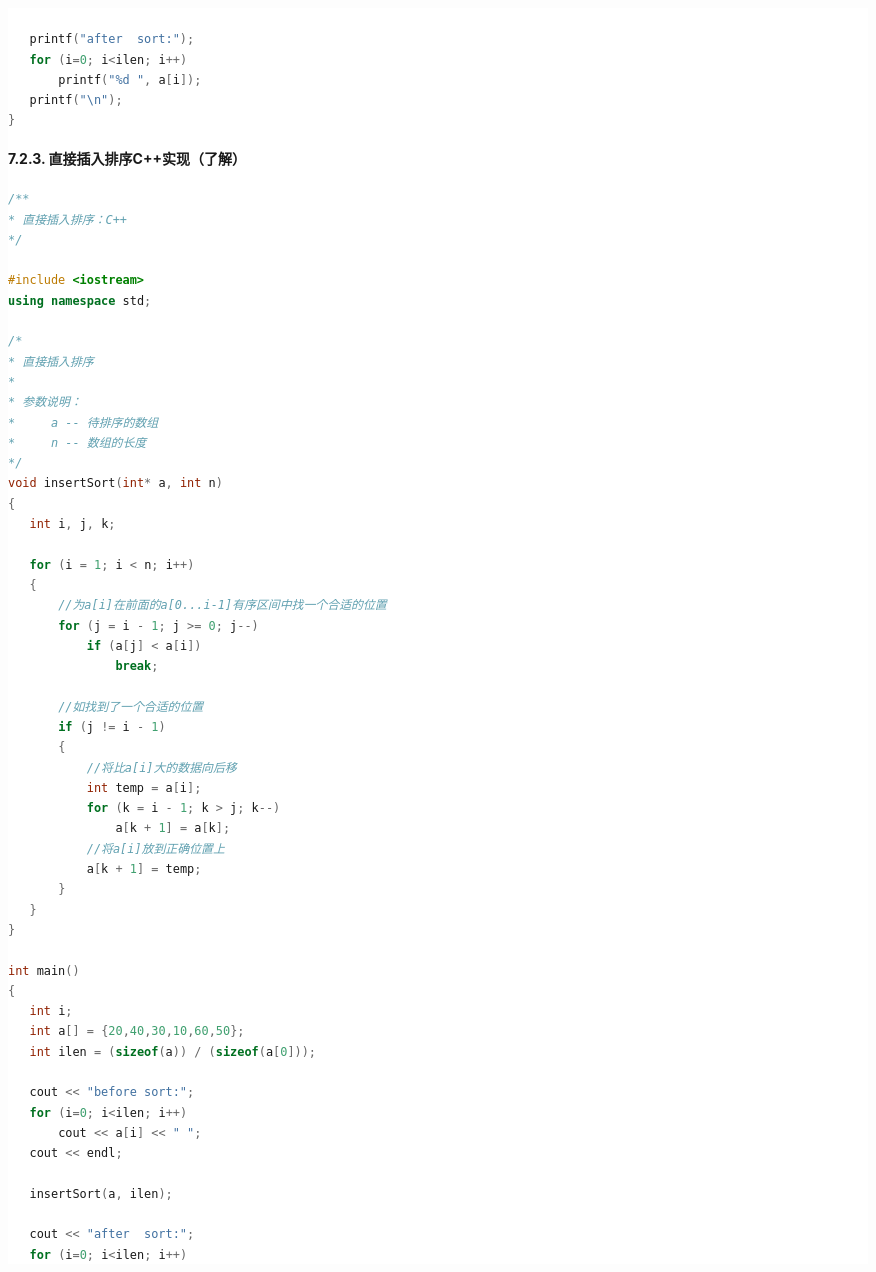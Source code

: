 ```c

   printf("after  sort:");
   for (i=0; i<ilen; i++)
       printf("%d ", a[i]);
   printf("\n");
}
```

#### 7.2.3. 直接插入排序C++实现（了解）

```c++
/**
* 直接插入排序：C++
*/

#include <iostream>
using namespace std;

/*
* 直接插入排序
*
* 参数说明：
*     a -- 待排序的数组
*     n -- 数组的长度
*/
void insertSort(int* a, int n)
{
   int i, j, k;

   for (i = 1; i < n; i++)
   {
       //为a[i]在前面的a[0...i-1]有序区间中找一个合适的位置
       for (j = i - 1; j >= 0; j--)
           if (a[j] < a[i])
               break;

       //如找到了一个合适的位置
       if (j != i - 1)
       {
           //将比a[i]大的数据向后移
           int temp = a[i];
           for (k = i - 1; k > j; k--)
               a[k + 1] = a[k];
           //将a[i]放到正确位置上
           a[k + 1] = temp;
       }
   }
}

int main()
{
   int i;
   int a[] = {20,40,30,10,60,50};
   int ilen = (sizeof(a)) / (sizeof(a[0]));

   cout << "before sort:";
   for (i=0; i<ilen; i++)
       cout << a[i] << " ";
   cout << endl;

   insertSort(a, ilen);

   cout << "after  sort:";
   for (i=0; i<ilen; i++)
```
